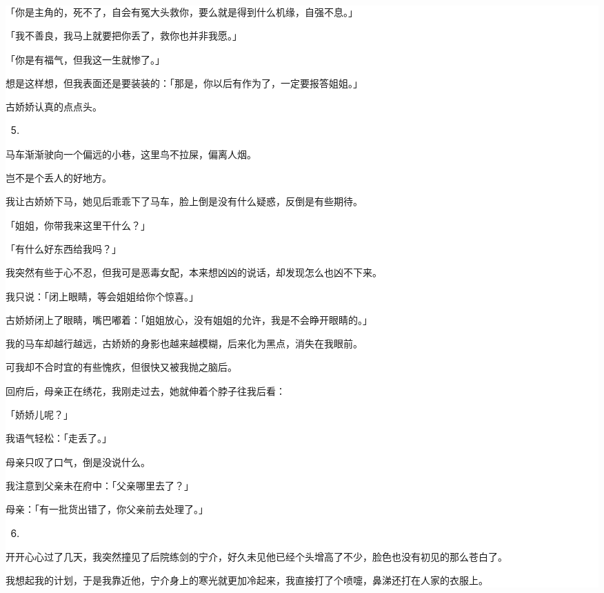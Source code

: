 「你是主角的，死不了，自会有冤大头救你，要么就是得到什么机缘，自强不息。」


「我不善良，我马上就要把你丢了，救你也并非我愿。」


「你是有福气，但我这一生就惨了。」


想是这样想，但我表面还是要装装的：「那是，你以后有作为了，一定要报答姐姐。」


古娇娇认真的点点头。


5.


马车渐渐驶向一个偏远的小巷，这里鸟不拉屎，偏离人烟。


岂不是个丢人的好地方。


我让古娇娇下马，她见后乖乖下了马车，脸上倒是没有什么疑惑，反倒是有些期待。


「姐姐，你带我来这里干什么？」


「有什么好东西给我吗？」


我突然有些于心不忍，但我可是恶毒女配，本来想凶凶的说话，却发现怎么也凶不下来。


我只说：「闭上眼睛，等会姐姐给你个惊喜。」


古娇娇闭上了眼睛，嘴巴嘟着：「姐姐放心，没有姐姐的允许，我是不会睁开眼睛的。」


我的马车却越行越远，古娇娇的身影也越来越模糊，后来化为黑点，消失在我眼前。


可我却不合时宜的有些愧疚，但很快又被我抛之脑后。


回府后，母亲正在绣花，我刚走过去，她就伸着个脖子往我后看：


「娇娇儿呢？」


我语气轻松：「走丢了。」


母亲只叹了口气，倒是没说什么。


我注意到父亲未在府中：「父亲哪里去了？」


母亲：「有一批货出错了，你父亲前去处理了。」


6.


开开心心过了几天，我突然撞见了后院练剑的宁介，好久未见他已经个头增高了不少，脸色也没有初见的那么苍白了。


我想起我的计划，于是我靠近他，宁介身上的寒光就更加冷起来，我直接打了个喷嚏，鼻涕还打在人家的衣服上。
